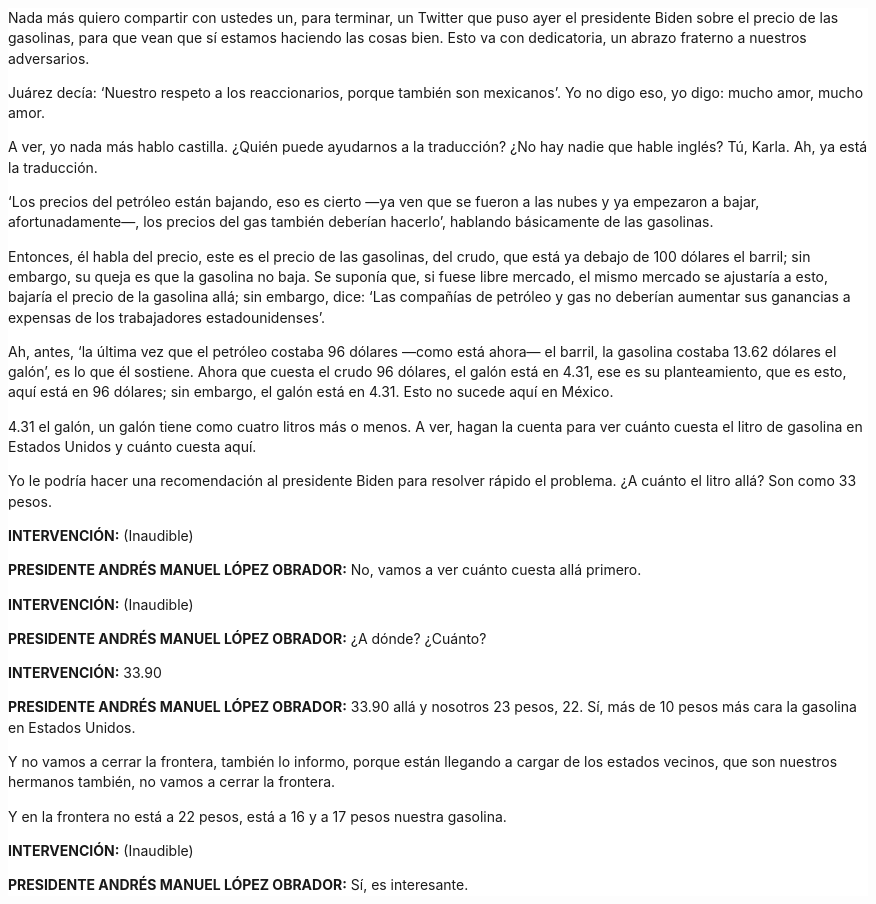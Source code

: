 Nada más quiero compartir con ustedes un, para terminar, un Twitter que puso
ayer el presidente Biden sobre el precio de las gasolinas, para que vean que
sí estamos haciendo las cosas bien. Esto va con dedicatoria, un abrazo
fraterno a nuestros adversarios.

Juárez decía: ‘Nuestro respeto a los reaccionarios, porque también son
mexicanos’. Yo no digo eso, yo digo: mucho amor, mucho amor.

A ver, yo nada más hablo castilla. ¿Quién puede ayudarnos a la traducción? ¿No
hay nadie que hable inglés? Tú, Karla. Ah, ya está la traducción.

‘Los precios del petróleo están bajando, eso es cierto —ya ven que se fueron a
las nubes y ya empezaron a bajar, afortunadamente—, los precios del gas
también deberían hacerlo’, hablando básicamente de las gasolinas.

Entonces, él habla del precio, este es el precio de las gasolinas, del crudo,
que está ya debajo de 100 dólares el barril; sin embargo, su queja es que la
gasolina no baja. Se suponía que, si fuese libre mercado, el mismo mercado se
ajustaría a esto, bajaría el precio de la gasolina allá; sin embargo, dice:
‘Las compañías de petróleo y gas no deberían aumentar sus ganancias a expensas
de los trabajadores estadounidenses’.

Ah, antes, ‘la última vez que el petróleo costaba 96 dólares —como está ahora—
el barril, la gasolina costaba 13.62 dólares el galón’, es lo que él sostiene.
Ahora que cuesta el crudo 96 dólares, el galón está en 4.31, ese es su
planteamiento, que es esto, aquí está en 96 dólares; sin embargo, el galón
está en 4.31. Esto no sucede aquí en México.

4.31 el galón, un galón tiene como cuatro litros más o menos. A ver, hagan la
cuenta para ver cuánto cuesta el litro de gasolina en Estados Unidos y cuánto
cuesta aquí.

Yo le podría hacer una recomendación al presidente Biden para resolver rápido
el problema. ¿A cuánto el litro allá? Son como 33 pesos.

**INTERVENCIÓN:** (Inaudible)

**PRESIDENTE ANDRÉS MANUEL LÓPEZ OBRADOR:** No, vamos a ver cuánto cuesta allá
primero.

**INTERVENCIÓN:** (Inaudible)

**PRESIDENTE ANDRÉS MANUEL LÓPEZ OBRADOR:** ¿A dónde? ¿Cuánto?

**INTERVENCIÓN:** 33.90

**PRESIDENTE ANDRÉS MANUEL LÓPEZ OBRADOR:** 33.90 allá y nosotros 23 pesos,
22. Sí, más de 10 pesos más cara la gasolina en Estados Unidos.

Y no vamos a cerrar la frontera, también lo informo, porque están llegando a
cargar de los estados vecinos, que son nuestros hermanos también, no vamos a
cerrar la frontera.

Y en la frontera no está a 22 pesos, está a 16 y a 17 pesos nuestra gasolina.

**INTERVENCIÓN:** (Inaudible)

**PRESIDENTE ANDRÉS MANUEL LÓPEZ OBRADOR:** Sí, es interesante.
